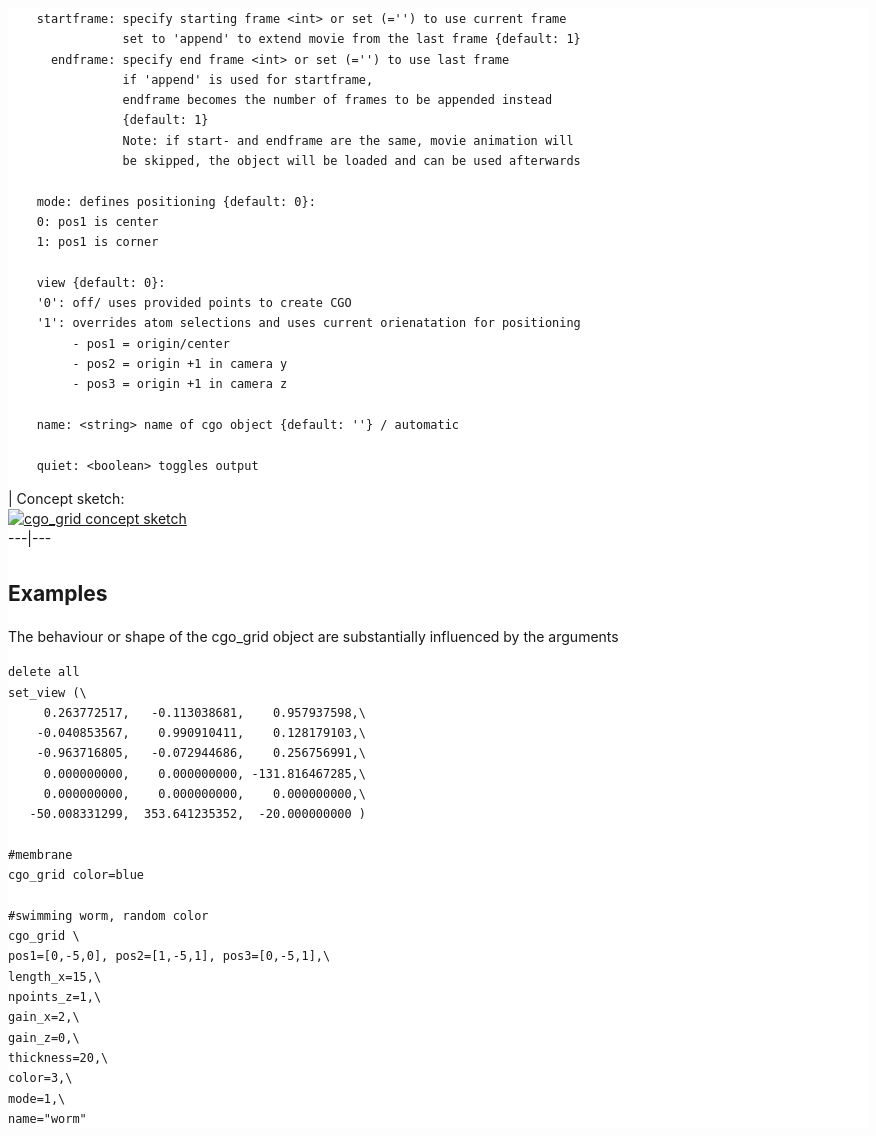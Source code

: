         startframe: specify starting frame <int> or set (='') to use current frame
                    set to 'append' to extend movie from the last frame {default: 1}
          endframe: specify end frame <int> or set (='') to use last frame
                    if 'append' is used for startframe,
                    endframe becomes the number of frames to be appended instead
                    {default: 1}
                    Note: if start- and endframe are the same, movie animation will
                    be skipped, the object will be loaded and can be used afterwards
    
        mode: defines positioning {default: 0}:
        0: pos1 is center
        1: pos1 is corner
    
        view {default: 0}:
        '0': off/ uses provided points to create CGO
        '1': overrides atom selections and uses current orienatation for positioning
             - pos1 = origin/center
             - pos2 = origin +1 in camera y
             - pos3 = origin +1 in camera z
    
        name: <string> name of cgo object {default: ''} / automatic
    
        quiet: <boolean> toggles output
    

| Concept sketch:  
[![cgo_grid concept sketch](/images/d/d1/Cgo_grid.png)](/index.php/File:Cgo_grid.png "cgo_grid concept sketch")  
---|---  
  
  


## Examples

The behaviour or shape of the cgo_grid object are substantially influenced by the arguments 
    
    
    delete all
    set_view (\
         0.263772517,   -0.113038681,    0.957937598,\
        -0.040853567,    0.990910411,    0.128179103,\
        -0.963716805,   -0.072944686,    0.256756991,\
         0.000000000,    0.000000000, -131.816467285,\
         0.000000000,    0.000000000,    0.000000000,\
       -50.008331299,  353.641235352,  -20.000000000 )
    
    #membrane
    cgo_grid color=blue
    
    #swimming worm, random color
    cgo_grid \
    pos1=[0,-5,0], pos2=[1,-5,1], pos3=[0,-5,1],\
    length_x=15,\
    npoints_z=1,\
    gain_x=2,\
    gain_z=0,\
    thickness=20,\
    color=3,\
    mode=1,\
    name="worm"
    